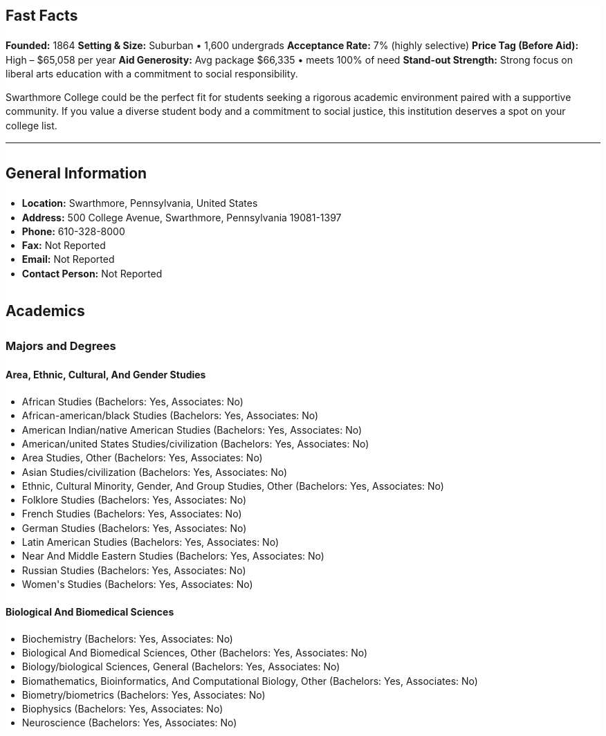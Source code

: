 ## Fast Facts
**Founded:** 1864
**Setting & Size:** Suburban • 1,600 undergrads
**Acceptance Rate:** 7% (highly selective)
**Price Tag (Before Aid):** High – $65,058 per year
**Aid Generosity:** Avg package $66,335 • meets 100% of need
**Stand-out Strength:** Strong focus on liberal arts education with a commitment to social responsibility.

Swarthmore College could be the perfect fit for students seeking a rigorous academic environment paired with a supportive community. If you value a diverse student body and a commitment to social justice, this institution deserves a spot on your college list.

---

## General Information

- **Location:** Swarthmore, Pennsylvania, United States
- **Address:** 500 College Avenue, Swarthmore, Pennsylvania 19081-1397
- **Phone:** 610-328-8000
- **Fax:** Not Reported
- **Email:** Not Reported
- **Contact Person:** Not Reported

## Academics

### Majors and Degrees

#### Area, Ethnic, Cultural, And Gender Studies

- African Studies (Bachelors: Yes, Associates: No)
- African-american/black Studies (Bachelors: Yes, Associates: No)
- American Indian/native American Studies (Bachelors: Yes, Associates: No)
- American/united States Studies/civilization (Bachelors: Yes, Associates: No)
- Area Studies, Other (Bachelors: Yes, Associates: No)
- Asian Studies/civilization (Bachelors: Yes, Associates: No)
- Ethnic, Cultural Minority, Gender, And Group Studies, Other (Bachelors: Yes, Associates: No)
- Folklore Studies (Bachelors: Yes, Associates: No)
- French Studies (Bachelors: Yes, Associates: No)
- German Studies (Bachelors: Yes, Associates: No)
- Latin American Studies (Bachelors: Yes, Associates: No)
- Near And Middle Eastern Studies (Bachelors: Yes, Associates: No)
- Russian Studies (Bachelors: Yes, Associates: No)
- Women's Studies (Bachelors: Yes, Associates: No)

#### Biological And Biomedical Sciences

- Biochemistry (Bachelors: Yes, Associates: No)
- Biological And Biomedical Sciences, Other (Bachelors: Yes, Associates: No)
- Biology/biological Sciences, General (Bachelors: Yes, Associates: No)
- Biomathematics, Bioinformatics, And Computational Biology, Other (Bachelors: Yes, Associates: No)
- Biometry/biometrics (Bachelors: Yes, Associates: No)
- Biophysics (Bachelors: Yes, Associates: No)
- Neuroscience (Bachelors: Yes, Associates: No)
